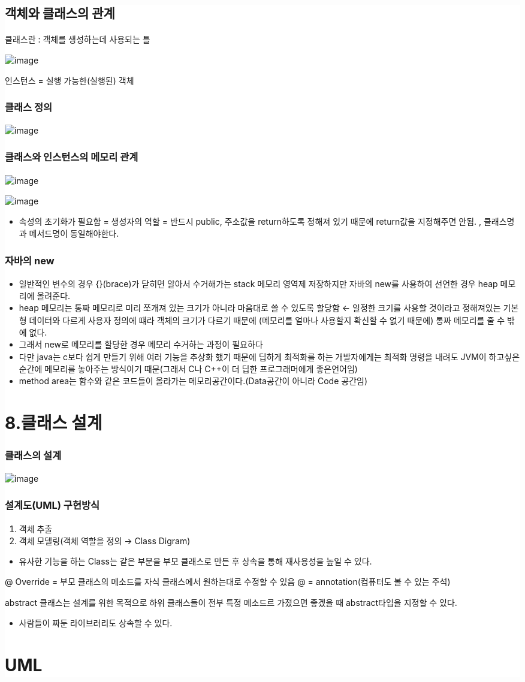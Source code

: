 ## 객체와 클래스의 관계

클래스란 : 객체를 생성하는데 사용되는 틀 

![image](https://user-images.githubusercontent.com/43203949/225479127-b02694c3-1926-439c-9814-ab285ffb8b14.png)

인스턴스 = 실행 가능한(실행된) 객체

### 클래스 정의

![image](https://user-images.githubusercontent.com/43203949/225479140-1fc2521b-6d71-4251-9445-8cfafaffcf70.png)

### 클래스와 인스턴스의 메모리 관계

![image](https://user-images.githubusercontent.com/43203949/225479678-8ba28216-58eb-48f0-8838-855b1e12b14a.png)

![image](https://user-images.githubusercontent.com/43203949/225479707-1178c0a3-9b0e-4537-af64-cd26d09a8a7a.png)

- 속성의 초기화가 필요함 = 생성자의 역할 = 반드시 public, 주소값을 return하도록 정해져 있기 때문에 return값을 지정해주면 안됨. , 클래스명과 메서드명이 동일해야한다.

### 자바의 new

- 일반적인 변수의 경우 {}(brace)가 닫히면 알아서 수거해가는 stack 메모리 영역제 저장하지만 자바의 new를 사용하여 선언한 경우 heap 메모리에 올려준다.
- heap 메모리는 통짜 메모리로 미리 쪼개져 있는 크기가 아니라 마음대로 쓸 수 있도록 할당함 ← 일정한 크기를 사용할 것이라고 정해져있는 기본형 데이터와 다르게 사용자 정의에 떄라 객체의 크기가 다르기 때문에 (메모리를 얼마나 사용할지 확신할 수 없기 때문에) 통짜 메모리를 줄 수 밖에 없다.
- 그래서 new로 메모리를 할당한 경우 메모리 수거하는 과정이 필요하다
- 다만 java는 c보다 쉽게 만들기 위해 여러 기능을 추상화 했기 때문에 딥하게 최적화를 하는 개발자에게는 최적화 명령을 내려도 JVM이 하고싶은 순간에 메모리를 놓아주는 방식이기 때문(그래서 C나 C++이 더 딥한 프로그래머에게 좋은언어임)
- method area는 함수와 같은 코드들이 올라가는 메모리공간이다.(Data공간이 아니라 Code 공간임)

# 8.클래스 설계

### 클래스의 설계

![image](https://user-images.githubusercontent.com/43203949/225852444-28cc585d-d373-4f97-876c-6d498dae6616.png)

### 설계도(UML) 구현방식

1. 객체 추출
2. 객체 모델링(객체 역할을 정의 → Class Digram)
- 유사한 기능을 하는 Class는 같은 부분을 부모 클래스로 만든 후 상속을 통해 재사용성을 높일 수 있다.

@ Override = 부모 클래스의 메소드를 자식 클래스에서 원하는대로 수정할 수 있음 @ = annotation(컴퓨터도 볼 수 있는 주석)

abstract 클래스는 설계를 위한 목적으로 하위 클래스들이 전부 특정 메소드르 가졌으면 좋겠을 때 abstract타입을 지정할 수 있다.

- 사람들이 짜둔 라이브러리도 상속할 수 있다.

# UML

